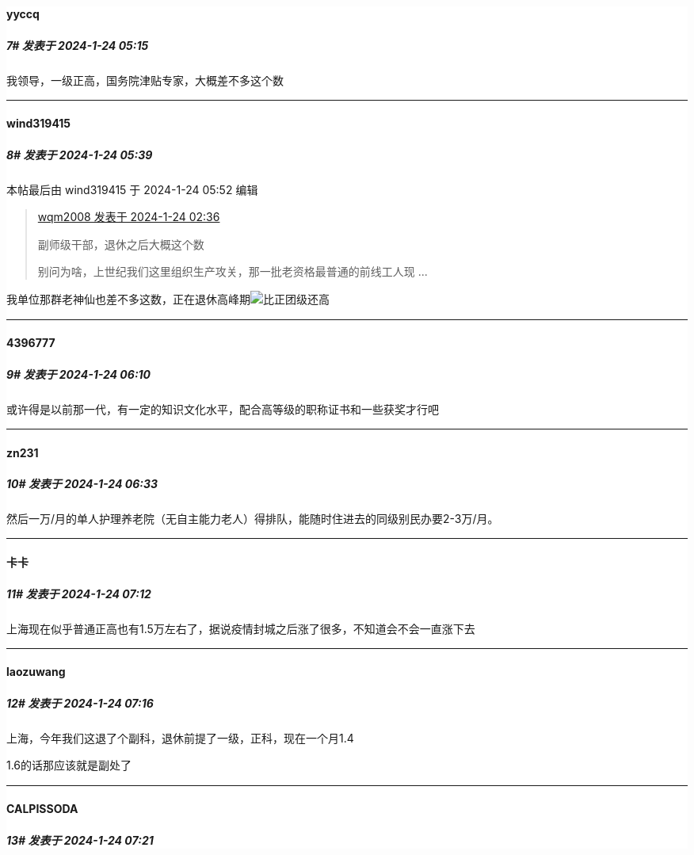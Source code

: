 ####  yyccq  
##### 7#       发表于 2024-1-24 05:15

我领导，一级正高，国务院津贴专家，大概差不多这个数

*****

####  wind319415  
##### 8#       发表于 2024-1-24 05:39

 本帖最后由 wind319415 于 2024-1-24 05:52 编辑 
<blockquote><a href="httphttps://bbs.saraba1st.com/2b/forum.php?mod=redirect&amp;goto=findpost&amp;pid=63753438&amp;ptid=2169287" target="_blank">wqm2008 发表于 2024-1-24 02:36</a>

副师级干部，退休之后大概这个数

别问为啥，上世纪我们这里组织生产攻关，那一批老资格最普通的前线工人现 ...</blockquote>
我单位那群老神仙也差不多这数，正在退休高峰期<img src="https://static.saraba1st.com/image/smiley/face2017/002.png" referrerpolicy="no-referrer">比正团级还高

*****

####  4396777  
##### 9#       发表于 2024-1-24 06:10

或许得是以前那一代，有一定的知识文化水平，配合高等级的职称证书和一些获奖才行吧

*****

####  zn231  
##### 10#       发表于 2024-1-24 06:33

然后一万/月的单人护理养老院（无自主能力老人）得排队，能随时住进去的同级别民办要2-3万/月。

*****

####  卡卡  
##### 11#       发表于 2024-1-24 07:12

上海现在似乎普通正高也有1.5万左右了，据说疫情封城之后涨了很多，不知道会不会一直涨下去

*****

####  laozuwang  
##### 12#       发表于 2024-1-24 07:16

上海，今年我们这退了个副科，退休前提了一级，正科，现在一个月1.4

1.6的话那应该就是副处了

*****

####  CALPISSODA  
##### 13#       发表于 2024-1-24 07:21

